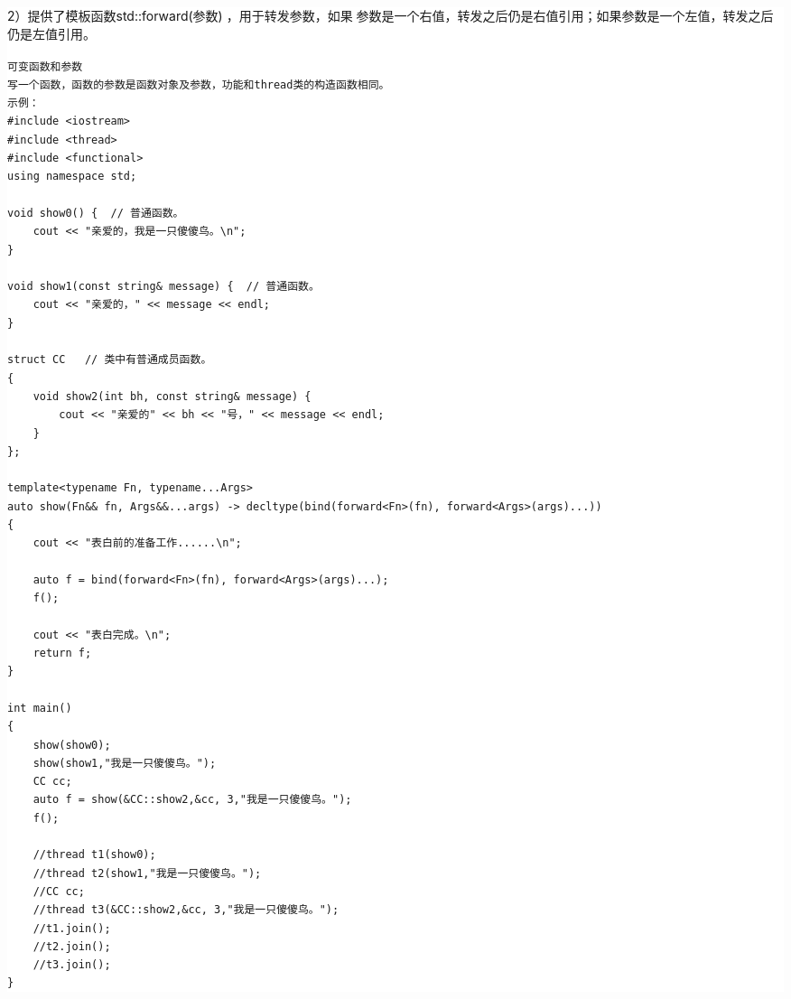 2）提供了模板函数std::forward<T>(参数) ，用于转发参数，如果 参数是一个右值，转发之后仍是右值引用；如果参数是一个左值，转发之后仍是左值引用。

```
可变函数和参数
写一个函数，函数的参数是函数对象及参数，功能和thread类的构造函数相同。
示例：
#include <iostream>
#include <thread>
#include <functional>        
using namespace std;

void show0() {  // 普通函数。
	cout << "亲爱的，我是一只傻傻鸟。\n";
}

void show1(const string& message) {  // 普通函数。
	cout << "亲爱的，" << message << endl;
}

struct CC	// 类中有普通成员函数。
{
	void show2(int bh, const string& message) {
		cout << "亲爱的" << bh << "号，" << message << endl;
	}
};

template<typename Fn, typename...Args>
auto show(Fn&& fn, Args&&...args) -> decltype(bind(forward<Fn>(fn), forward<Args>(args)...))
{
	cout << "表白前的准备工作......\n";

	auto f = bind(forward<Fn>(fn), forward<Args>(args)...);
	f();

	cout << "表白完成。\n";
	return f;
}

int main()
{
	show(show0);
	show(show1,"我是一只傻傻鸟。");
	CC cc;
	auto f = show(&CC::show2,&cc, 3,"我是一只傻傻鸟。");
	f();
	
	//thread t1(show0);
	//thread t2(show1,"我是一只傻傻鸟。");
	//CC cc;
	//thread t3(&CC::show2,&cc, 3,"我是一只傻傻鸟。");
	//t1.join();
	//t2.join();
	//t3.join();
}
```